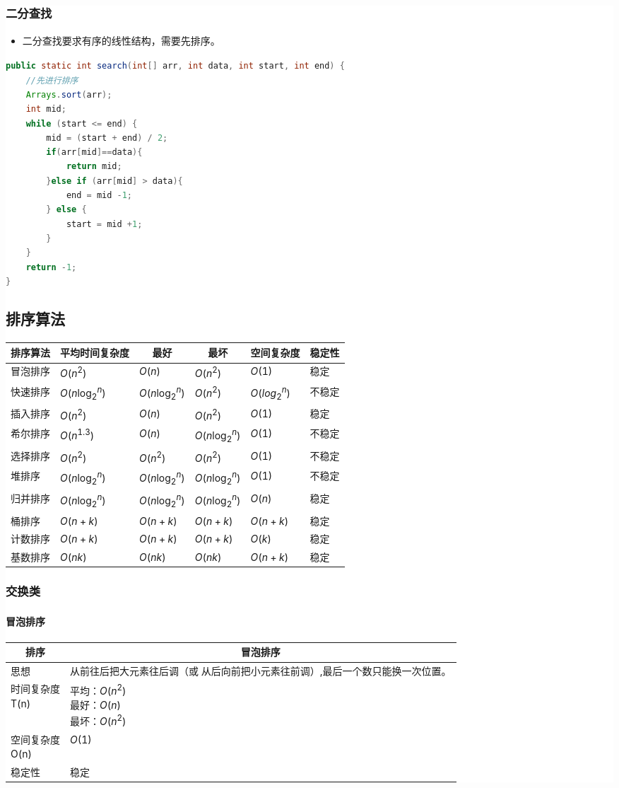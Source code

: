 ### 二分查找

- 二分查找要求有序的线性结构，需要先排序。

```java
public static int search(int[] arr, int data, int start, int end) {
    //先进行排序
    Arrays.sort(arr);
    int mid;
    while (start <= end) {
        mid = (start + end) / 2;
        if(arr[mid]==data){
            return mid;
        }else if (arr[mid] > data){
            end = mid -1;
        } else {
            start = mid +1;
        }
    }
    return -1;
}
```

## 排序算法  

| 排序算法 | 平均时间复杂度 | 最好           | 最坏           | 空间复杂度   | 稳定性 |
| -------- | -------------- | -------------- | -------------- | ------------ | ------ |
| 冒泡排序 | $O(n^2)$       | $O(n)$         | $O(n^2)$       | $O(1)$       | 稳定   |
| 快速排序 | $O(n\log_2^n)$ | $O(n\log_2^n)$ | $O(n^2)$       | $O(log_2^n)$ | 不稳定 |
| 插入排序 | $O(n^2)$       | $O(n)$         | $O(n^2)$       | $O(1)$       | 稳定   |
| 希尔排序 | $O(n^{1.3})$   | $O(n)$         | $O(n\log_2^n)$ | $O(1)$       | 不稳定 |
| 选择排序 | $O(n^2)$       | $O(n^2)$       | $O(n^2)$       | $O(1)$       | 不稳定 |
| 堆排序   | $O(n\log_2^n)$ | $O(n\log_2^n)$ | $O(n\log_2^n)$ | $O(1)$       | 不稳定 |
| 归并排序 | $O(n\log_2^n)$ | $O(n\log_2^n)$ | $O(n\log_2^n)$ | $O(n)$       | 稳定   |
| 桶排序   | $O(n+k)$       | $O(n+k)$       | $O(n+k)$       | $O(n+k)$     | 稳定   |
| 计数排序 | $O(n+k)$       | $O(n+k)$       | $O(n+k)$       | $O(k)$       | 稳定   |
| 基数排序 | $O(nk)$        | $O(nk)$        | $O(nk)$        | $O(n+k)$     | 稳定   |

### 交换类

#### 冒泡排序

| 排序                 | 冒泡排序                                                     |
| -------------------- | ------------------------------------------------------------ |
| 思想                 | 从前往后把大元素往后调（或 从后向前把小元素往前调）,最后一个数只能换一次位置。 |
| 时间复杂度<br />T(n) | 平均：$O(n^2)$<br />最好：$O(n)$<br />最坏：$O(n^2)$         |
| 空间复杂度<br />O(n) | $O(1)$                                                       |
| 稳定性               | 稳定                                                         |